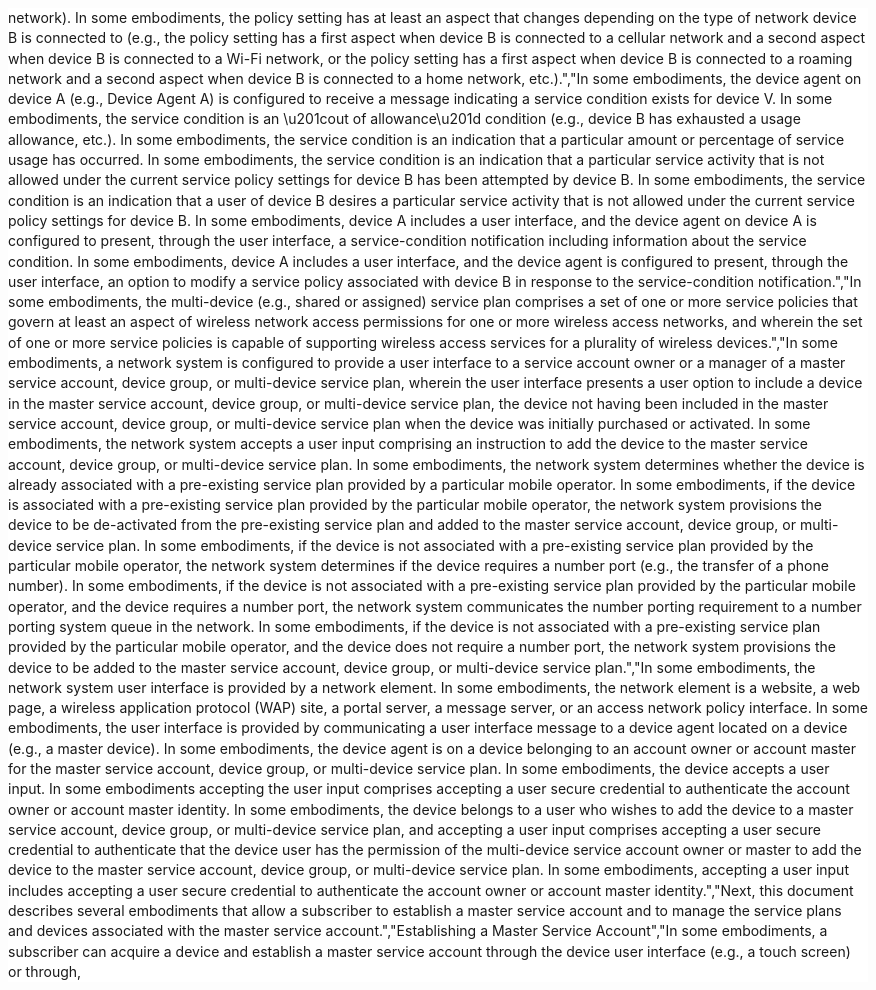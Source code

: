 network). In some embodiments, the policy setting has at least an aspect that changes depending on the type of network device B is connected to (e.g., the policy setting has a first aspect when device B is connected to a cellular network and a second aspect when device B is connected to a Wi-Fi network, or the policy setting has a first aspect when device B is connected to a roaming network and a second aspect when device B is connected to a home network, etc.).","In some embodiments, the device agent on device A (e.g., Device Agent A) is configured to receive a message indicating a service condition exists for device V. In some embodiments, the service condition is an \u201cout of allowance\u201d condition (e.g., device B has exhausted a usage allowance, etc.). In some embodiments, the service condition is an indication that a particular amount or percentage of service usage has occurred. In some embodiments, the service condition is an indication that a particular service activity that is not allowed under the current service policy settings for device B has been attempted by device B. In some embodiments, the service condition is an indication that a user of device B desires a particular service activity that is not allowed under the current service policy settings for device B. In some embodiments, device A includes a user interface, and the device agent on device A is configured to present, through the user interface, a service-condition notification including information about the service condition. In some embodiments, device A includes a user interface, and the device agent is configured to present, through the user interface, an option to modify a service policy associated with device B in response to the service-condition notification.","In some embodiments, the multi-device (e.g., shared or assigned) service plan comprises a set of one or more service policies that govern at least an aspect of wireless network access permissions for one or more wireless access networks, and wherein the set of one or more service policies is capable of supporting wireless access services for a plurality of wireless devices.","In some embodiments, a network system is configured to provide a user interface to a service account owner or a manager of a master service account, device group, or multi-device service plan, wherein the user interface presents a user option to include a device in the master service account, device group, or multi-device service plan, the device not having been included in the master service account, device group, or multi-device service plan when the device was initially purchased or activated. In some embodiments, the network system accepts a user input comprising an instruction to add the device to the master service account, device group, or multi-device service plan. In some embodiments, the network system determines whether the device is already associated with a pre-existing service plan provided by a particular mobile operator. In some embodiments, if the device is associated with a pre-existing service plan provided by the particular mobile operator, the network system provisions the device to be de-activated from the pre-existing service plan and added to the master service account, device group, or multi-device service plan. In some embodiments, if the device is not associated with a pre-existing service plan provided by the particular mobile operator, the network system determines if the device requires a number port (e.g., the transfer of a phone number). In some embodiments, if the device is not associated with a pre-existing service plan provided by the particular mobile operator, and the device requires a number port, the network system communicates the number porting requirement to a number porting system queue in the network. In some embodiments, if the device is not associated with a pre-existing service plan provided by the particular mobile operator, and the device does not require a number port, the network system provisions the device to be added to the master service account, device group, or multi-device service plan.","In some embodiments, the network system user interface is provided by a network element. In some embodiments, the network element is a website, a web page, a wireless application protocol (WAP) site, a portal server, a message server, or an access network policy interface. In some embodiments, the user interface is provided by communicating a user interface message to a device agent located on a device (e.g., a master device). In some embodiments, the device agent is on a device belonging to an account owner or account master for the master service account, device group, or multi-device service plan. In some embodiments, the device accepts a user input. In some embodiments accepting the user input comprises accepting a user secure credential to authenticate the account owner or account master identity. In some embodiments, the device belongs to a user who wishes to add the device to a master service account, device group, or multi-device service plan, and accepting a user input comprises accepting a user secure credential to authenticate that the device user has the permission of the multi-device service account owner or master to add the device to the master service account, device group, or multi-device service plan. In some embodiments, accepting a user input includes accepting a user secure credential to authenticate the account owner or account master identity.","Next, this document describes several embodiments that allow a subscriber to establish a master service account and to manage the service plans and devices associated with the master service account.","Establishing a Master Service Account","In some embodiments, a subscriber can acquire a device and establish a master service account through the device user interface (e.g., a touch screen) or through,
